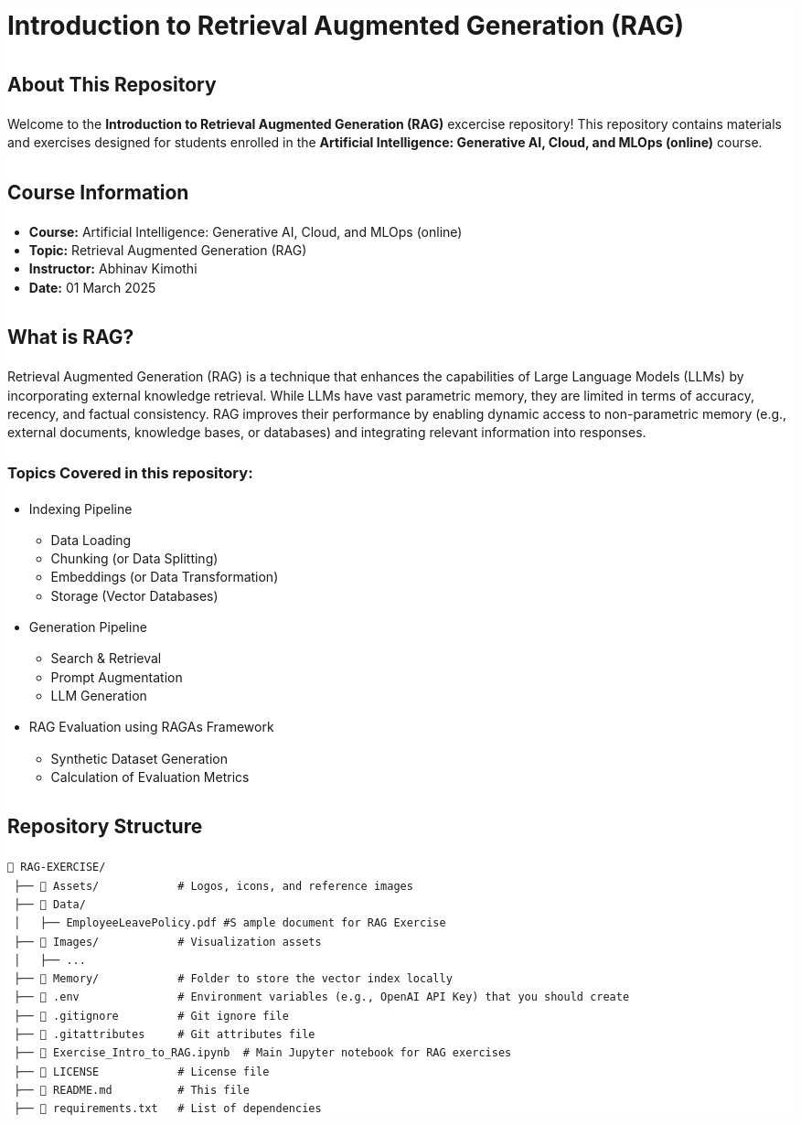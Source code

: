 # Introduction to Retrieval Augmented Generation (RAG)

## About This Repository

Welcome to the **Introduction to Retrieval Augmented Generation (RAG)** excercise repository! This repository contains materials and exercises designed for students enrolled in the **Artificial Intelligence: Generative AI, Cloud, and MLOps (online)** course.

## Course Information

- **Course:** Artificial Intelligence: Generative AI, Cloud, and MLOps (online)
- **Topic:** Retrieval Augmented Generation (RAG)
- **Instructor:** Abhinav Kimothi
- **Date:** 01 March 2025

## What is RAG?

Retrieval Augmented Generation (RAG) is a technique that enhances the capabilities of Large Language Models (LLMs) by incorporating external knowledge retrieval. While LLMs have vast parametric memory, they are limited in terms of accuracy, recency, and factual consistency. RAG improves their performance by enabling dynamic access to non-parametric memory (e.g., external documents, knowledge bases, or databases) and integrating relevant information into responses.

### Topics Covered in this repository:

- Indexing Pipeline
    - Data Loading
    - Chunking (or Data Splitting)
    - Embeddings (or Data Transformation)
    - Storage (Vector Databases)

- Generation Pipeline
    - Search & Retrieval
    - Prompt Augmentation
    - LLM Generation

- RAG Evaluation using RAGAs Framework
    - Synthetic Dataset Generation
    - Calculation of Evaluation Metrics

## Repository Structure

```
📂 RAG-EXERCISE/
 ├── 📂 Assets/            # Logos, icons, and reference images
 ├── 📂 Data/              
 │   ├── EmployeeLeavePolicy.pdf #S ample document for RAG Exercise
 ├── 📂 Images/            # Visualization assets
 │   ├── ...
 ├── 📂 Memory/            # Folder to store the vector index locally
 ├── 📜 .env               # Environment variables (e.g., OpenAI API Key) that you should create
 ├── 📜 .gitignore         # Git ignore file
 ├── 📜 .gitattributes     # Git attributes file
 ├── 📜 Exercise_Intro_to_RAG.ipynb  # Main Jupyter notebook for RAG exercises
 ├── 📜 LICENSE            # License file
 ├── 📜 README.md          # This file
 ├── 📜 requirements.txt   # List of dependencies
```
